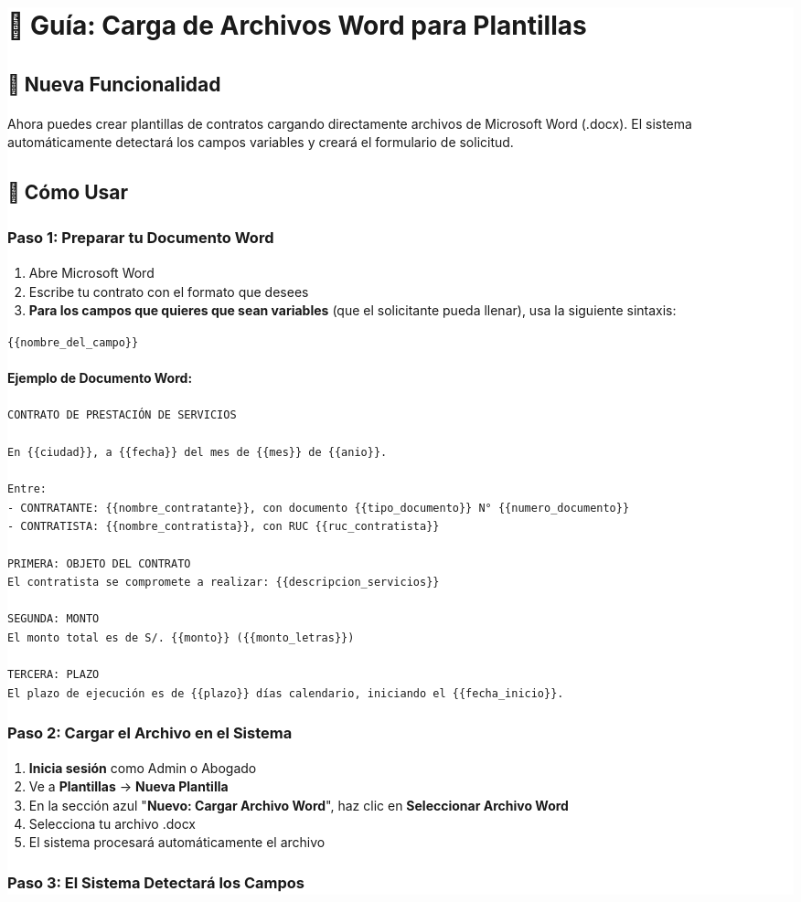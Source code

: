 # 📄 Guía: Carga de Archivos Word para Plantillas

## 🎯 Nueva Funcionalidad

Ahora puedes crear plantillas de contratos cargando directamente archivos de Microsoft Word (.docx). El sistema automáticamente detectará los campos variables y creará el formulario de solicitud.

## 🚀 Cómo Usar

### Paso 1: Preparar tu Documento Word

1. Abre Microsoft Word
2. Escribe tu contrato con el formato que desees
3. **Para los campos que quieres que sean variables** (que el solicitante pueda llenar), usa la siguiente sintaxis:

```
{{nombre_del_campo}}
```

#### Ejemplo de Documento Word:

```
CONTRATO DE PRESTACIÓN DE SERVICIOS

En {{ciudad}}, a {{fecha}} del mes de {{mes}} de {{anio}}.

Entre:
- CONTRATANTE: {{nombre_contratante}}, con documento {{tipo_documento}} N° {{numero_documento}}
- CONTRATISTA: {{nombre_contratista}}, con RUC {{ruc_contratista}}

PRIMERA: OBJETO DEL CONTRATO
El contratista se compromete a realizar: {{descripcion_servicios}}

SEGUNDA: MONTO
El monto total es de S/. {{monto}} ({{monto_letras}})

TERCERA: PLAZO
El plazo de ejecución es de {{plazo}} días calendario, iniciando el {{fecha_inicio}}.
```

### Paso 2: Cargar el Archivo en el Sistema

1. **Inicia sesión** como Admin o Abogado
2. Ve a **Plantillas** → **Nueva Plantilla**
3. En la sección azul "**Nuevo: Cargar Archivo Word**", haz clic en **Seleccionar Archivo Word**
4. Selecciona tu archivo .docx
5. El sistema procesará automáticamente el archivo

### Paso 3: El Sistema Detectará los Campos
